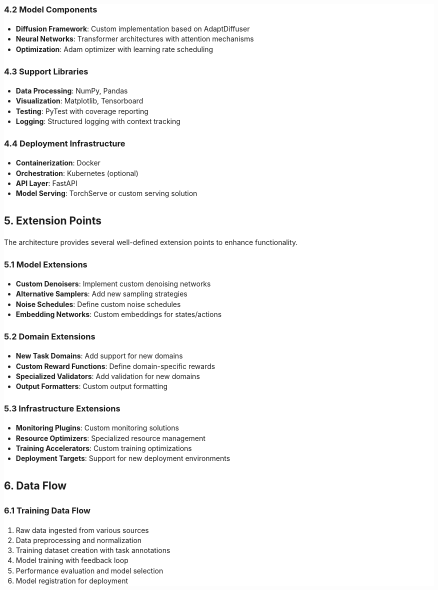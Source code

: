 ### 4.2 Model Components
- **Diffusion Framework**: Custom implementation based on AdaptDiffuser
- **Neural Networks**: Transformer architectures with attention mechanisms
- **Optimization**: Adam optimizer with learning rate scheduling

### 4.3 Support Libraries
- **Data Processing**: NumPy, Pandas
- **Visualization**: Matplotlib, Tensorboard
- **Testing**: PyTest with coverage reporting
- **Logging**: Structured logging with context tracking

### 4.4 Deployment Infrastructure
- **Containerization**: Docker
- **Orchestration**: Kubernetes (optional)
- **API Layer**: FastAPI
- **Model Serving**: TorchServe or custom serving solution

## 5. Extension Points

The architecture provides several well-defined extension points to enhance functionality.

### 5.1 Model Extensions
- **Custom Denoisers**: Implement custom denoising networks
- **Alternative Samplers**: Add new sampling strategies
- **Noise Schedules**: Define custom noise schedules
- **Embedding Networks**: Custom embeddings for states/actions

### 5.2 Domain Extensions
- **New Task Domains**: Add support for new domains
- **Custom Reward Functions**: Define domain-specific rewards
- **Specialized Validators**: Add validation for new domains
- **Output Formatters**: Custom output formatting

### 5.3 Infrastructure Extensions
- **Monitoring Plugins**: Custom monitoring solutions
- **Resource Optimizers**: Specialized resource management
- **Training Accelerators**: Custom training optimizations
- **Deployment Targets**: Support for new deployment environments

## 6. Data Flow

### 6.1 Training Data Flow
1. Raw data ingested from various sources
2. Data preprocessing and normalization
3. Training dataset creation with task annotations
4. Model training with feedback loop
5. Performance evaluation and model selection
6. Model registration for deployment
